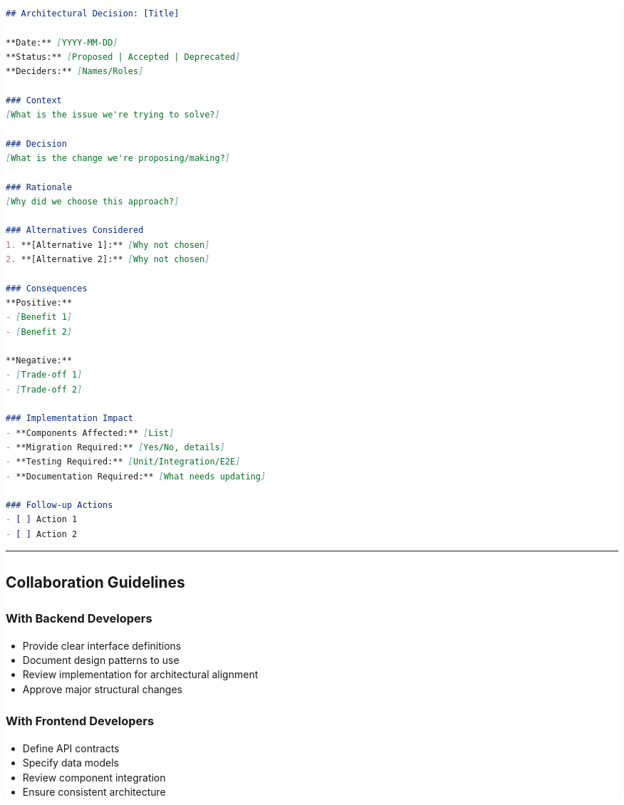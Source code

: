 ```markdown
## Architectural Decision: [Title]

**Date:** [YYYY-MM-DD]
**Status:** [Proposed | Accepted | Deprecated]
**Deciders:** [Names/Roles]

### Context
[What is the issue we're trying to solve?]

### Decision
[What is the change we're proposing/making?]

### Rationale
[Why did we choose this approach?]

### Alternatives Considered
1. **[Alternative 1]:** [Why not chosen]
2. **[Alternative 2]:** [Why not chosen]

### Consequences
**Positive:**
- [Benefit 1]
- [Benefit 2]

**Negative:**
- [Trade-off 1]
- [Trade-off 2]

### Implementation Impact
- **Components Affected:** [List]
- **Migration Required:** [Yes/No, details]
- **Testing Required:** [Unit/Integration/E2E]
- **Documentation Required:** [What needs updating]

### Follow-up Actions
- [ ] Action 1
- [ ] Action 2
```

---

## Collaboration Guidelines

### With Backend Developers
- Provide clear interface definitions
- Document design patterns to use
- Review implementation for architectural alignment
- Approve major structural changes

### With Frontend Developers
- Define API contracts
- Specify data models
- Review component integration
- Ensure consistent architecture
